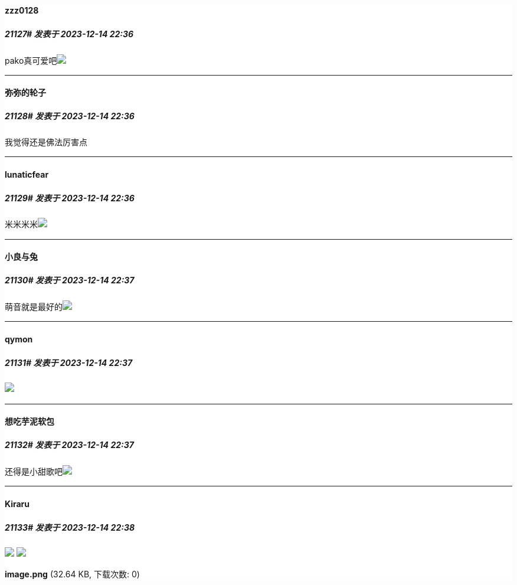 ####  zzz0128  
##### 21127#       发表于 2023-12-14 22:36

pako真可爱吧<img src="https://static.saraba1st.com/image/smiley/face2017/075.png" referrerpolicy="no-referrer">

*****

####  弥弥的轮子  
##### 21128#       发表于 2023-12-14 22:36

我觉得还是佛法厉害点

*****

####  lunaticfear  
##### 21129#       发表于 2023-12-14 22:36

米米米米<img src="https://static.saraba1st.com/image/smiley/face2017/077.png" referrerpolicy="no-referrer">

*****

####  小良与兔  
##### 21130#       发表于 2023-12-14 22:37

萌音就是最好的<img src="https://static.saraba1st.com/image/smiley/face2017/072.png" referrerpolicy="no-referrer">

*****

####  qymon  
##### 21131#       发表于 2023-12-14 22:37

<img src="https://static.saraba1st.com/image/smiley/face2017/077.png" referrerpolicy="no-referrer">

*****

####  想吃芋泥软包  
##### 21132#       发表于 2023-12-14 22:37

还得是小甜歌吧<img src="https://static.saraba1st.com/image/smiley/face2017/077.png" referrerpolicy="no-referrer">

*****

####  Kiraru  
##### 21133#       发表于 2023-12-14 22:38

<img src="https://static.saraba1st.com/image/smiley/face2017/067.png" referrerpolicy="no-referrer">

<img src="https://img.saraba1st.com/forum/202312/14/223844i6bv9hz11tckvcjr.png" referrerpolicy="no-referrer">

<strong>image.png</strong> (32.64 KB, 下载次数: 0)

